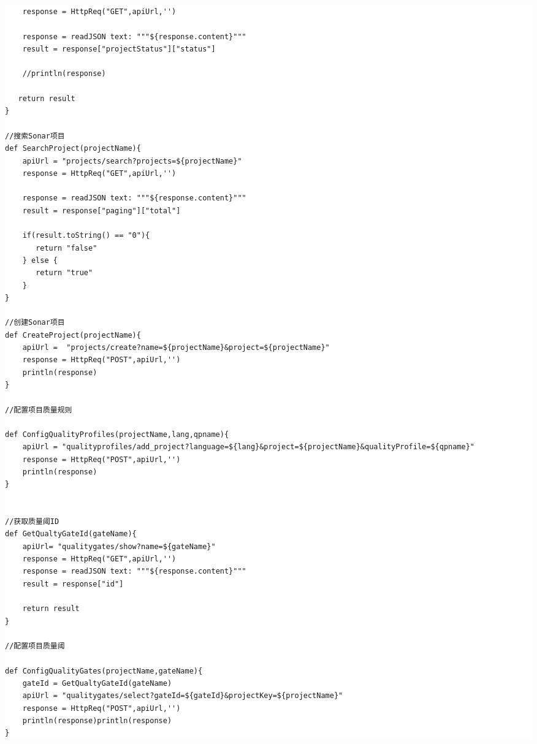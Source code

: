 ```
    response = HttpReq("GET",apiUrl,'')
    
    response = readJSON text: """${response.content}"""
    result = response["projectStatus"]["status"]
    
    //println(response)
    
   return result
}

//搜索Sonar项目
def SearchProject(projectName){
    apiUrl = "projects/search?projects=${projectName}"
    response = HttpReq("GET",apiUrl,'')

    response = readJSON text: """${response.content}"""
    result = response["paging"]["total"]

    if(result.toString() == "0"){
       return "false"
    } else {
       return "true"
    }
}

//创建Sonar项目
def CreateProject(projectName){
    apiUrl =  "projects/create?name=${projectName}&project=${projectName}"
    response = HttpReq("POST",apiUrl,'')
    println(response)
}

//配置项目质量规则

def ConfigQualityProfiles(projectName,lang,qpname){
    apiUrl = "qualityprofiles/add_project?language=${lang}&project=${projectName}&qualityProfile=${qpname}"
    response = HttpReq("POST",apiUrl,'')
    println(response)
}


//获取质量阈ID
def GetQualtyGateId(gateName){
    apiUrl= "qualitygates/show?name=${gateName}"
    response = HttpReq("GET",apiUrl,'')
    response = readJSON text: """${response.content}"""
    result = response["id"]
    
    return result
}

//配置项目质量阈

def ConfigQualityGates(projectName,gateName){
    gateId = GetQualtyGateId(gateName)
    apiUrl = "qualitygates/select?gateId=${gateId}&projectKey=${projectName}"
    response = HttpReq("POST",apiUrl,'')
    println(response)println(response)
}
```
